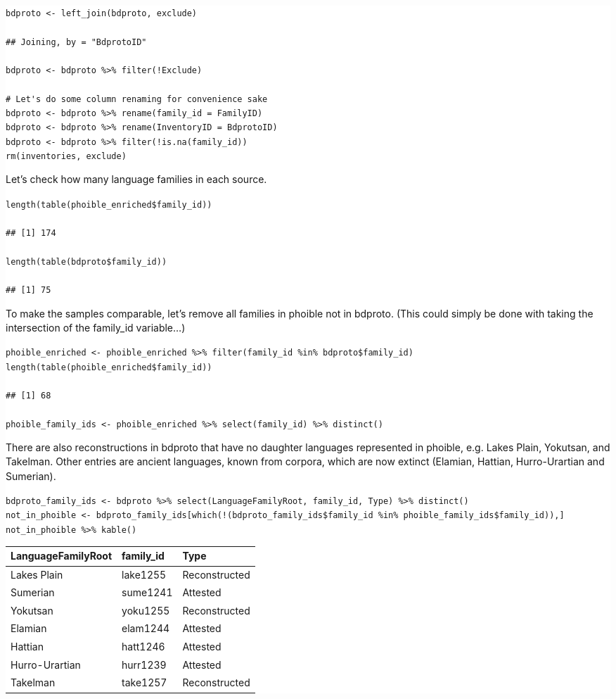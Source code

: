     bdproto <- left_join(bdproto, exclude)

    ## Joining, by = "BdprotoID"

    bdproto <- bdproto %>% filter(!Exclude)

    # Let's do some column renaming for convenience sake
    bdproto <- bdproto %>% rename(family_id = FamilyID)
    bdproto <- bdproto %>% rename(InventoryID = BdprotoID)
    bdproto <- bdproto %>% filter(!is.na(family_id))
    rm(inventories, exclude)

Let’s check how many language families in each source.

    length(table(phoible_enriched$family_id))

    ## [1] 174

    length(table(bdproto$family_id))

    ## [1] 75

To make the samples comparable, let’s remove all families in phoible not
in bdproto. (This could simply be done with taking the intersection of
the family\_id variable…)

    phoible_enriched <- phoible_enriched %>% filter(family_id %in% bdproto$family_id)
    length(table(phoible_enriched$family_id))

    ## [1] 68

    phoible_family_ids <- phoible_enriched %>% select(family_id) %>% distinct()

There are also reconstructions in bdproto that have no daughter
languages represented in phoible, e.g. Lakes Plain, Yokutsan, and
Takelman. Other entries are ancient languages, known from corpora, which
are now extinct (Elamian, Hattian, Hurro-Urartian and Sumerian).

    bdproto_family_ids <- bdproto %>% select(LanguageFamilyRoot, family_id, Type) %>% distinct()
    not_in_phoible <- bdproto_family_ids[which(!(bdproto_family_ids$family_id %in% phoible_family_ids$family_id)),]
    not_in_phoible %>% kable()

| LanguageFamilyRoot | family\_id | Type          |
|:-------------------|:-----------|:--------------|
| Lakes Plain        | lake1255   | Reconstructed |
| Sumerian           | sume1241   | Attested      |
| Yokutsan           | yoku1255   | Reconstructed |
| Elamian            | elam1244   | Attested      |
| Hattian            | hatt1246   | Attested      |
| Hurro-Urartian     | hurr1239   | Attested      |
| Takelman           | take1257   | Reconstructed |
